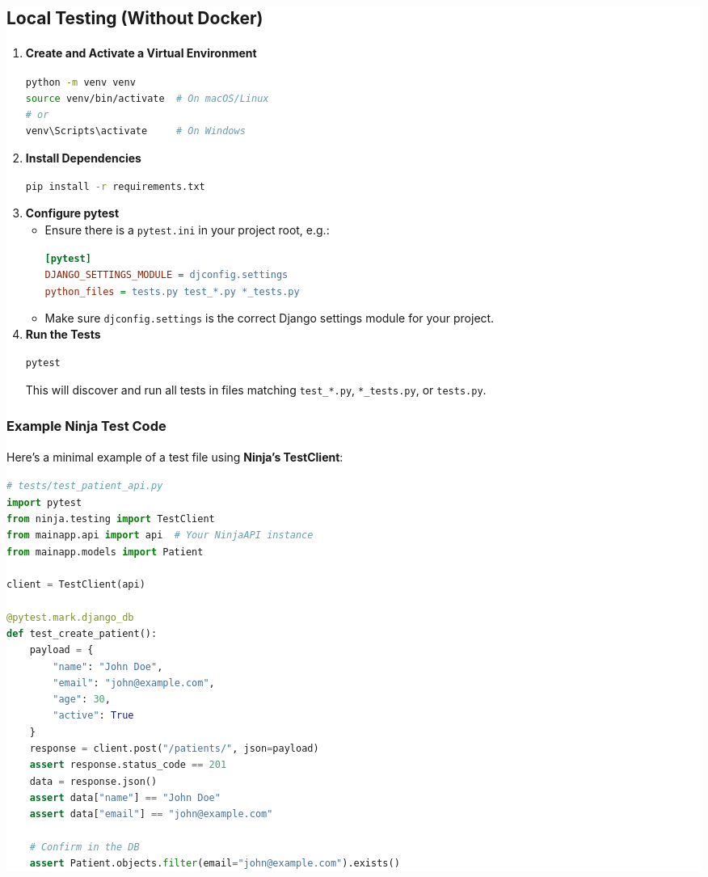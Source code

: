 ## Local Testing (Without Docker)

1. **Create and Activate a Virtual Environment**  
   ```bash
   python -m venv venv
   source venv/bin/activate  # On macOS/Linux
   # or
   venv\Scripts\activate     # On Windows
   ```
2. **Install Dependencies**  
   ```bash
   pip install -r requirements.txt
   ```
3. **Configure pytest**  
   - Ensure there is a `pytest.ini` in your project root, e.g.:
     ```ini
     [pytest]
     DJANGO_SETTINGS_MODULE = djconfig.settings
     python_files = tests.py test_*.py *_tests.py
     ```
   - Make sure `djconfig.settings` is the correct Django settings module for your project.
4. **Run the Tests**  
   ```bash
   pytest
   ```
   This will discover and run all tests in files matching `test_*.py`, `*_tests.py`, or `tests.py`.

### Example Ninja Test Code

Here’s a minimal example of a test file using **Ninja’s TestClient**:

```python
# tests/test_patient_api.py
import pytest
from ninja.testing import TestClient
from mainapp.api import api  # Your NinjaAPI instance
from mainapp.models import Patient

client = TestClient(api)

@pytest.mark.django_db
def test_create_patient():
    payload = {
        "name": "John Doe",
        "email": "john@example.com",
        "age": 30,
        "active": True
    }
    response = client.post("/patients/", json=payload)
    assert response.status_code == 201
    data = response.json()
    assert data["name"] == "John Doe"
    assert data["email"] == "john@example.com"

    # Confirm in the DB
    assert Patient.objects.filter(email="john@example.com").exists()
```
